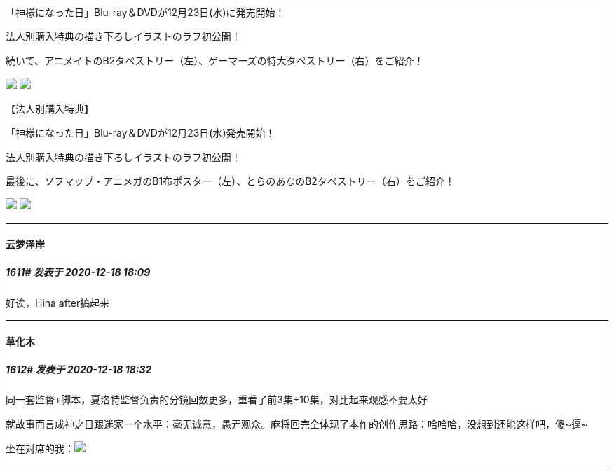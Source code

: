「神様になった日」Blu-ray＆DVDが12月23日(水)に発売開始！

法人別購入特典の描き下ろしイラストのラフ初公開！

続いて、アニメイトのB2タペストリー（左）、ゲーマーズの特大タペストリー（右）をご紹介！

<img src="https://p.sda1.dev/0/bfaa3fd36a25618e4cd6b2cdc3f48f8e/EpgnPa6VgAA5HQy.jpg" referrerpolicy="no-referrer">
<img src="https://p.sda1.dev/0/f0e31d80373609fabd9017158ec35d22/EpgnQ-vUcAAaxYO.jpg" referrerpolicy="no-referrer">


【法人別購入特典】

「神様になった日」Blu-ray＆DVDが12月23日(水)発売開始！

法人別購入特典の描き下ろしイラストのラフ初公開！

最後に、ソフマップ・アニメガのB1布ポスター（左）、とらのあなのB2タペストリー（右）をご紹介！

<img src="https://p.sda1.dev/0/d0f1fbddb373ffdc91bcb3759c360f40/Epgn8VAUwAEuSlY.jpg" referrerpolicy="no-referrer">
<img src="https://p.sda1.dev/0/e993785ae8427de26000fefad36eedda/Epgn-EGUcAAYKu5.jpg" referrerpolicy="no-referrer">







*****

####  云梦泽岸  
##### 1611#       发表于 2020-12-18 18:09




好诶，Hina after搞起来







*****

####  草化木  
##### 1612#       发表于 2020-12-18 18:32




同一套监督+脚本，夏洛特监督负责的分镜回数更多，重看了前3集+10集，对比起来观感不要太好


就故事而言成神之日跟迷家一个水平：毫无诚意，愚弄观众。麻将回完全体现了本作的创作思路：哈哈哈，没想到还能这样吧，傻~逼~


坐在对席的我：<img src="https://static.saraba1st.com/image/smiley/face2017/001.png" referrerpolicy="no-referrer">







*****
